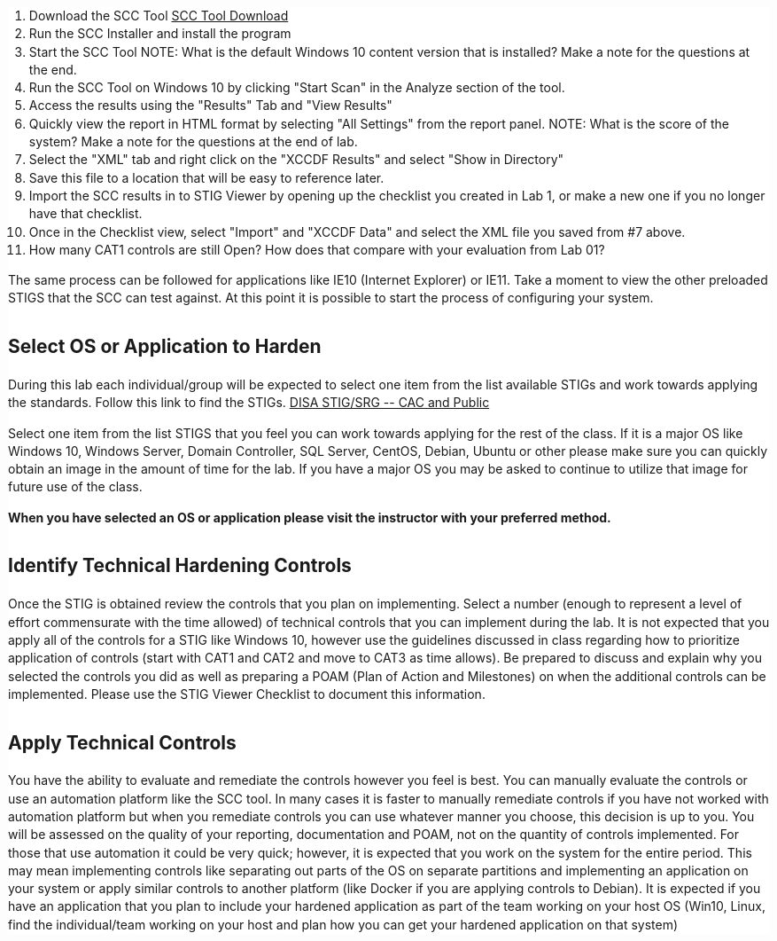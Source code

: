 1) Download the SCC Tool [SCC Tool Download](https://cga.sfo2.digitaloceanspaces.com/cns/SCAP/scc-5.2.1_Windows_bundle.zip)
2) Run the SCC Installer and install the program
3) Start the SCC Tool
NOTE: What is the default Windows 10 content version that is installed? Make a note for the questions at the end.
4) Run the SCC Tool on Windows 10 by clicking "Start Scan" in the Analyze section of the tool.
5) Access the results using the "Results" Tab and "View Results"
6) Quickly view the report in HTML format by selecting "All Settings" from the report panel.
NOTE: What is the score of the system? Make a note for the questions at the end of lab.
6) Select the "XML" tab and right click on the "XCCDF Results" and select "Show in Directory"
7) Save this file to a location that will be easy to reference later.
8) Import the SCC results in to STIG Viewer by opening up the checklist you created in Lab 1, or make a new one if you no longer have that checklist.
9) Once in the Checklist view, select "Import" and "XCCDF Data" and select the XML file you saved from #7 above.
10) How many CAT1 controls are still Open? How does that compare with your evaluation from Lab 01?

The same process can be followed for applications like IE10 (Internet Explorer) or IE11. Take a moment to view the other preloaded STIGS that the SCC can test against. At this point it is possible to start the process of configuring your system.

## Select OS or Application to Harden

During this lab each individual/group will be expected to select one item from the list available STIGs and work towards applying the standards. Follow this link to find the STIGs. [DISA STIG/SRG -- CAC and Public](https://public.cyber.mil/stigs/downloads/)

Select one item from the list STIGS that you feel you can work towards applying for the rest of the class. If it is a major OS like Windows 10, Windows Server, Domain Controller, SQL Server, CentOS, Debian, Ubuntu or other please make sure you can quickly obtain an image in the amount of time for the lab. If you have a major OS you may be asked to continue to utilize that image for future use of the class.

**When you have selected an OS or application please visit the instructor with your preferred method.**

## Identify Technical Hardening Controls

Once the STIG is obtained review the controls that you plan on implementing. Select a number (enough to represent a level of effort commensurate with the time allowed) of technical controls that you can implement during the lab. It is not expected that you apply all of the controls for a STIG like Windows 10, however use the guidelines discussed in class regarding how to prioritize application of controls (start with CAT1 and CAT2 and move to CAT3 as time allows). Be prepared to discuss and explain why you selected the controls you did as well as preparing a POAM (Plan of Action and Milestones) on when the additional controls can be implemented. Please use the STIG Viewer Checklist to document this information.

## Apply Technical Controls

You have the ability to evaluate and remediate the controls however you feel is best. You can manually evaluate the controls or use an automation platform like the SCC tool. In many cases it is faster to manually remediate controls if you have not worked with automation platform but when you remediate controls you can use whatever manner you choose, this decision is up to you.  You will be assessed on the quality of your reporting, documentation and POAM, not on the quantity of controls implemented. For those that use automation it could be very quick; however, it is expected that you work on the system for the entire period. This may mean implementing controls like separating out parts of the OS on separate partitions and implementing an application on your system or apply similar controls to another platform (like Docker if you are applying controls to Debian). It is expected if you have an application that you plan to include your hardened application as part of the team working on your host OS (Win10, Linux, find the individual/team working on your host and plan how you can get your hardened application on that system)
